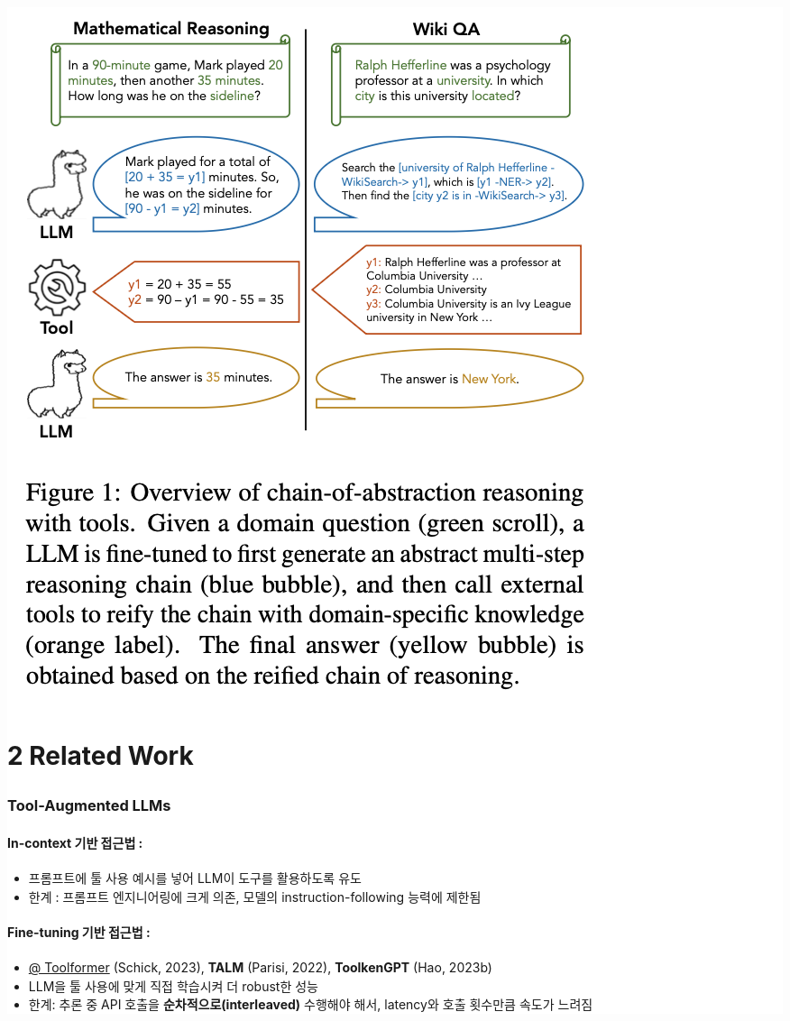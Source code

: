 ![](<./Images/Pasted image 20250903152235.png>)


# 2 Related Work

### Tool-Augmented LLMs

#### In-context 기반 접근법 : 
- 프롬프트에 툴 사용 예시를 넣어 LLM이 도구를 활용하도록 유도
- 한계 : 프롬프트 엔지니어링에 크게 의존, 모델의 instruction-following 능력에 제한됨

#### Fine-tuning 기반 접근법 :
- [@ Toolformer](<../../Fin_Toolformer/@ Toolformer.md>) (Schick, 2023), **TALM** (Parisi, 2022), **ToolkenGPT** (Hao, 2023b)
- LLM을 툴 사용에 맞게 직접 학습시켜 더 robust한 성능
- 한계: 추론 중 API 호출을 **순차적으로(interleaved)** 수행해야 해서, latency와 호출 횟수만큼 속도가 느려짐
